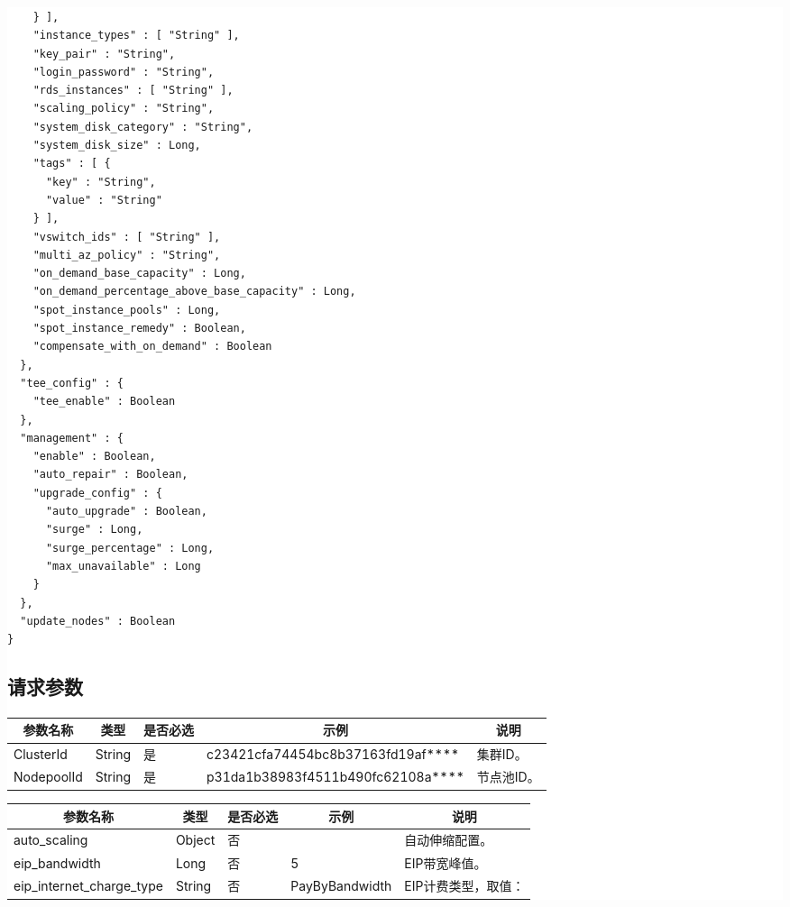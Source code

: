 ```
    } ],
    "instance_types" : [ "String" ],
    "key_pair" : "String",
    "login_password" : "String",
    "rds_instances" : [ "String" ],
    "scaling_policy" : "String",
    "system_disk_category" : "String",
    "system_disk_size" : Long,
    "tags" : [ {
      "key" : "String",
      "value" : "String"
    } ],
    "vswitch_ids" : [ "String" ],
    "multi_az_policy" : "String",
    "on_demand_base_capacity" : Long,
    "on_demand_percentage_above_base_capacity" : Long,
    "spot_instance_pools" : Long,
    "spot_instance_remedy" : Boolean,
    "compensate_with_on_demand" : Boolean
  },
  "tee_config" : {
    "tee_enable" : Boolean
  },
  "management" : {
    "enable" : Boolean,
    "auto_repair" : Boolean,
    "upgrade_config" : {
      "auto_upgrade" : Boolean,
      "surge" : Long,
      "surge_percentage" : Long,
      "max_unavailable" : Long
    }
  },
  "update_nodes" : Boolean
}
```

## 请求参数

|参数名称|类型|是否必选|示例|说明|
|----|--|----|--|--|
|ClusterId|String|是|c23421cfa74454bc8b37163fd19af\*\*\*\*|集群ID。 |
|NodepoolId|String|是|p31da1b38983f4511b490fc62108a\*\*\*\*|节点池ID。 |

|参数名称|类型|是否必选|示例|说明|
|----|--|----|--|--|
|auto\_scaling|Object|否| |自动伸缩配置。 |
|eip\_bandwidth|Long|否|5|EIP带宽峰值。 |
|eip\_internet\_charge\_type|String|否|PayByBandwidth|EIP计费类型，取值：
